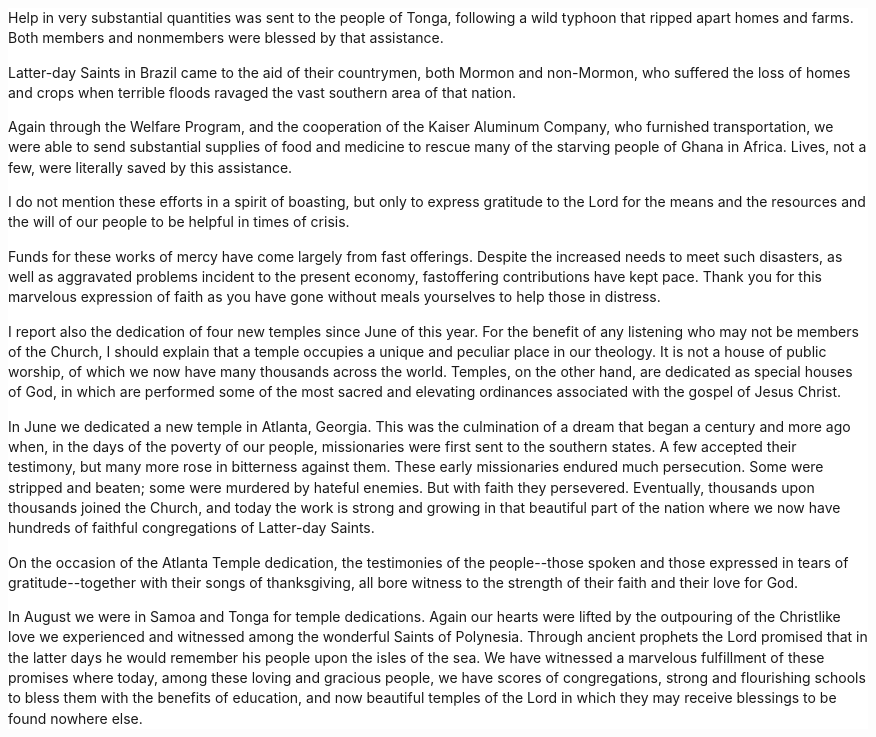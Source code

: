 Help in very substantial quantities was sent to the people of Tonga, following
a wild typhoon that ripped apart homes and farms. Both members and nonmembers
were blessed by that assistance.

Latter-day Saints in Brazil came to the aid of their countrymen, both Mormon
and non-Mormon, who suffered the loss of homes and crops when terrible floods
ravaged the vast southern area of that nation.

Again through the Welfare Program, and the cooperation of the Kaiser Aluminum
Company, who furnished transportation, we were able to send substantial
supplies of food and medicine to rescue many of the starving people of Ghana
in Africa. Lives, not a few, were literally saved by this assistance.

I do not mention these efforts in a spirit of boasting, but only to express
gratitude to the Lord for the means and the resources and the will of our
people to be helpful in times of crisis.

Funds for these works of mercy have come largely from fast offerings. Despite
the increased needs to meet such disasters, as well as aggravated problems
incident to the present economy, fastoffering contributions have kept pace.
Thank you for this marvelous expression of faith as you have gone without
meals yourselves to help those in distress.

I report also the dedication of four new temples since June of this year. For
the benefit of any listening who may not be members of the Church, I should
explain that a temple occupies a unique and peculiar place in our theology. It
is not a house of public worship, of which we now have many thousands across
the world. Temples, on the other hand, are dedicated as special houses of God,
in which are performed some of the most sacred and elevating ordinances
associated with the gospel of Jesus Christ.

In June we dedicated a new temple in Atlanta, Georgia. This was the
culmination of a dream that began a century and more ago when, in the days of
the poverty of our people, missionaries were first sent to the southern
states. A few accepted their testimony, but many more rose in bitterness
against them. These early missionaries endured much persecution. Some were
stripped and beaten; some were murdered by hateful enemies. But with faith
they persevered. Eventually, thousands upon thousands joined the Church, and
today the work is strong and growing in that beautiful part of the nation
where we now have hundreds of faithful congregations of Latter-day Saints.

On the occasion of the Atlanta Temple dedication, the testimonies of the
people--those spoken and those expressed in tears of gratitude--together with
their songs of thanksgiving, all bore witness to the strength of their faith
and their love for God.

In August we were in Samoa and Tonga for temple dedications. Again our hearts
were lifted by the outpouring of the Christlike love we experienced and
witnessed among the wonderful Saints of Polynesia. Through ancient prophets
the Lord promised that in the latter days he would remember his people upon
the isles of the sea. We have witnessed a marvelous fulfillment of these
promises where today, among these loving and gracious people, we have scores
of congregations, strong and flourishing schools to bless them with the
benefits of education, and now beautiful temples of the Lord in which they may
receive blessings to be found nowhere else.
